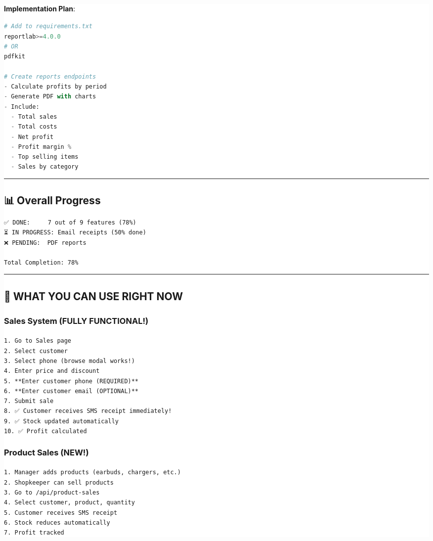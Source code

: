 **Implementation Plan**:
```python
# Add to requirements.txt
reportlab>=4.0.0
# OR
pdfkit

# Create reports endpoints
- Calculate profits by period
- Generate PDF with charts
- Include:
  - Total sales
  - Total costs
  - Net profit
  - Profit margin %
  - Top selling items
  - Sales by category
```

---

## 📊 **Overall Progress**

```
✅ DONE:     7 out of 9 features (78%)
⏳ IN PROGRESS: Email receipts (50% done)
❌ PENDING:  PDF reports

Total Completion: 78%
```

---

## 🎉 **WHAT YOU CAN USE RIGHT NOW**

### **Sales System** (FULLY FUNCTIONAL!)
```
1. Go to Sales page
2. Select customer
3. Select phone (browse modal works!)
4. Enter price and discount
5. **Enter customer phone (REQUIRED)**
6. **Enter customer email (OPTIONAL)**
7. Submit sale
8. ✅ Customer receives SMS receipt immediately!
9. ✅ Stock updated automatically
10. ✅ Profit calculated
```

### **Product Sales** (NEW!)
```
1. Manager adds products (earbuds, chargers, etc.)
2. Shopkeeper can sell products
3. Go to /api/product-sales
4. Select customer, product, quantity
5. Customer receives SMS receipt
6. Stock reduces automatically
7. Profit tracked
```
